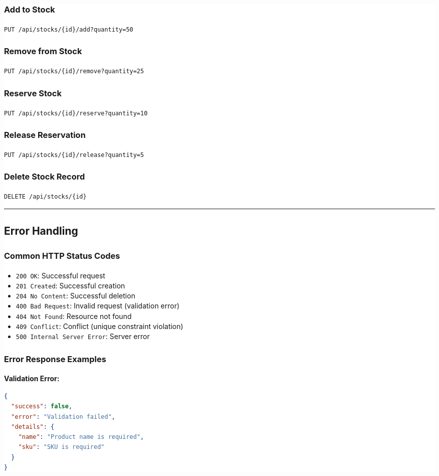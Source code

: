 ### Add to Stock

```http
PUT /api/stocks/{id}/add?quantity=50
```

### Remove from Stock

```http
PUT /api/stocks/{id}/remove?quantity=25
```

### Reserve Stock

```http
PUT /api/stocks/{id}/reserve?quantity=10
```

### Release Reservation

```http
PUT /api/stocks/{id}/release?quantity=5
```

### Delete Stock Record

```http
DELETE /api/stocks/{id}
```

---

## Error Handling

### Common HTTP Status Codes

- `200 OK`: Successful request
- `201 Created`: Successful creation
- `204 No Content`: Successful deletion
- `400 Bad Request`: Invalid request (validation error)
- `404 Not Found`: Resource not found
- `409 Conflict`: Conflict (unique constraint violation)
- `500 Internal Server Error`: Server error

### Error Response Examples

**Validation Error:**
```json
{
  "success": false,
  "error": "Validation failed",
  "details": {
    "name": "Product name is required",
    "sku": "SKU is required"
  }
}
```
